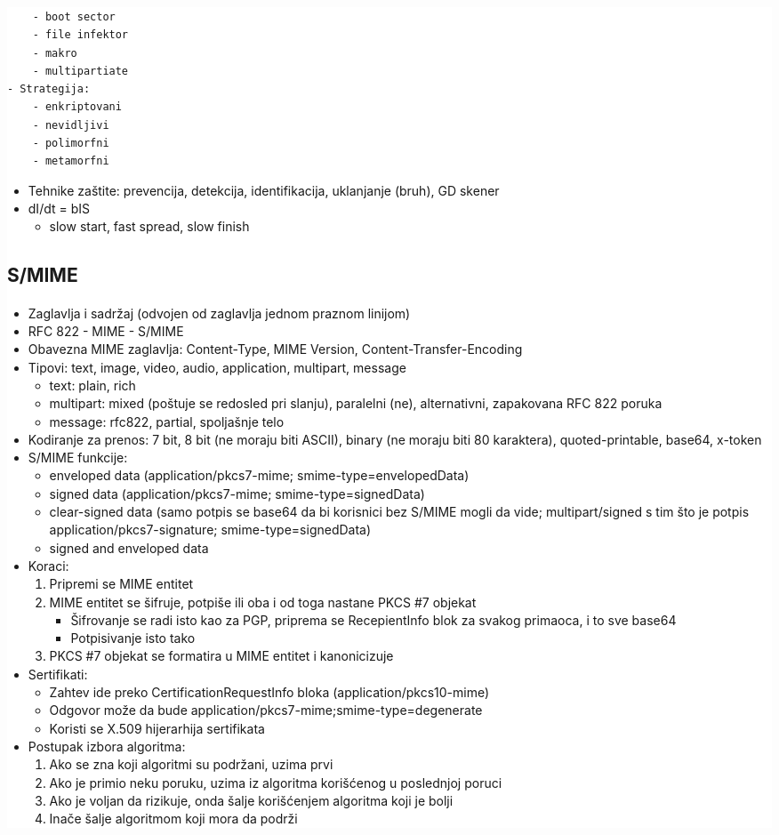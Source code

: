         - boot sector
        - file infektor
        - makro
        - multipartiate
    - Strategija:
        - enkriptovani
        - nevidljivi
        - polimorfni
        - metamorfni
- Tehnike zaštite: prevencija, detekcija, identifikacija, uklanjanje (bruh), GD skener
- dI/dt = bIS
    - slow start, fast spread, slow finish

## S/MIME
- Zaglavlja i sadržaj (odvojen od zaglavlja jednom praznom linijom)
- RFC 822 - MIME - S/MIME
- Obavezna MIME zaglavlja: Content-Type, MIME Version, Content-Transfer-Encoding
- Tipovi: text, image, video, audio, application, multipart, message
    - text: plain, rich
    - multipart: mixed (poštuje se redosled pri slanju), paralelni (ne), alternativni, zapakovana RFC 822 poruka
    - message: rfc822, partial, spoljašnje telo
- Kodiranje za prenos: 7 bit, 8 bit (ne moraju biti ASCII), binary (ne moraju biti 80 karaktera), quoted-printable, base64, x-token
- S/MIME funkcije:
    - enveloped data (application/pkcs7-mime; smime-type=envelopedData)
    - signed data (application/pkcs7-mime; smime-type=signedData)
    - clear-signed data (samo potpis se base64 da bi korisnici bez S/MIME mogli da vide; multipart/signed s tim što je potpis application/pkcs7-signature; smime-type=signedData)
    - signed and enveloped data
- Koraci:
    1. Pripremi se MIME entitet
    2. MIME entitet se šifruje, potpiše ili oba i od toga nastane PKCS #7 objekat
        - Šifrovanje se radi isto kao za PGP, priprema se RecepientInfo blok za svakog primaoca, i to sve base64
        - Potpisivanje isto tako
    3. PKCS #7 objekat se formatira u MIME entitet i kanonicizuje
- Sertifikati:
    - Zahtev ide preko CertificationRequestInfo bloka (application/pkcs10-mime)
    - Odgovor može da bude application/pkcs7-mime;smime-type=degenerate
    - Koristi se X.509 hijerarhija sertifikata
- Postupak izbora algoritma:
    1. Ako se zna koji algoritmi su podržani, uzima prvi
    2. Ako je primio neku poruku, uzima iz algoritma korišćenog u poslednjoj poruci
    3. Ako je voljan da rizikuje, onda šalje korišćenjem algoritma koji je bolji
    4. Inače šalje algoritmom koji mora da podrži
